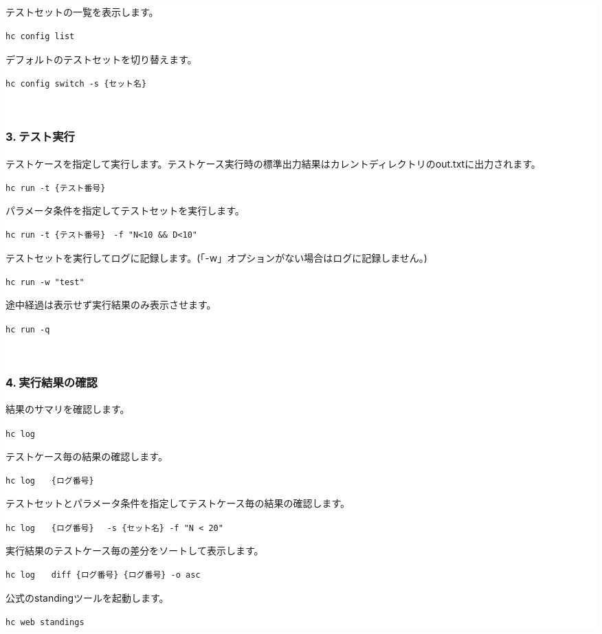 テストセットの一覧を表示します。
```shell
hc config list
```

デフォルトのテストセットを切り替えます。
```shell
hc config switch -s {セット名}
```

<br>

### 3. テスト実行

テストケースを指定して実行します。テストケース実行時の標準出力結果はカレントディレクトリのout.txtに出力されます。
```shell
hc run -t {テスト番号}
```

パラメータ条件を指定してテストセットを実行します。<br>
```shell
hc run -t {テスト番号}　-f "N<10 && D<10"
```
テストセットを実行してログに記録します。(「-w」オプションがない場合はログに記録しません。)
```shell
hc run -w "test"
```

途中経過は表示せず実行結果のみ表示させます。
```shell
hc run -q
```

<br>

### 4. 実行結果の確認

結果のサマリを確認します。
```shell
hc log
```

テストケース毎の結果の確認します。
```shell
hc log　　{ログ番号}
```

テストセットとパラメータ条件を指定してテストケース毎の結果の確認します。
```shell
hc log　　{ログ番号}　 -s {セット名} -f "N < 20"
```

実行結果のテストケース毎の差分をソートして表示します。
```shell
hc log　　diff {ログ番号} {ログ番号} -o asc
```

公式のstandingツールを起動します。
```shell
hc web standings
```
